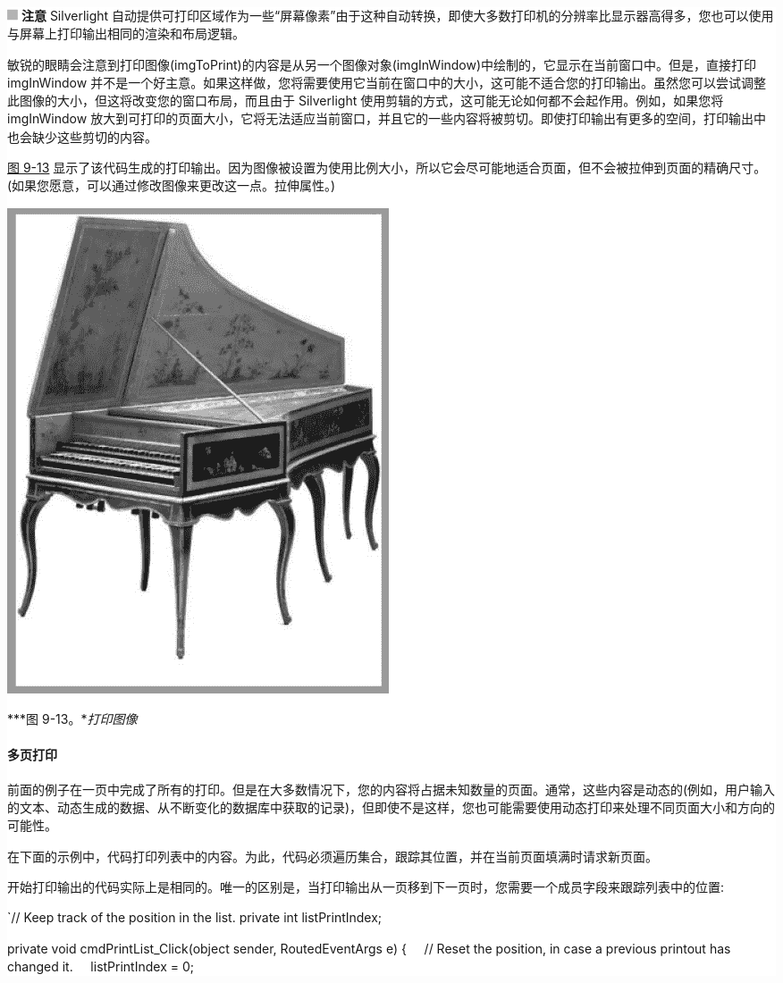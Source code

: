 ![Images](img/square.jpg) **注意** Silverlight 自动提供可打印区域作为一些“屏幕像素”由于这种自动转换，即使大多数打印机的分辨率比显示器高得多，您也可以使用与屏幕上打印输出相同的渲染和布局逻辑。

敏锐的眼睛会注意到打印图像(imgToPrint)的内容是从另一个图像对象(imgInWindow)中绘制的，它显示在当前窗口中。但是，直接打印 imgInWindow 并不是一个好主意。如果这样做，您将需要使用它当前在窗口中的大小，这可能不适合您的打印输出。虽然您可以尝试调整此图像的大小，但这将改变您的窗口布局，而且由于 Silverlight 使用剪辑的方式，这可能无论如何都不会起作用。例如，如果您将 imgInWindow 放大到可打印的页面大小，它将无法适应当前窗口，并且它的一些内容将被剪切。即使打印输出有更多的空间，打印输出中也会缺少这些剪切的内容。

[图 9-13](#fig_9_13) 显示了该代码生成的打印输出。因为图像被设置为使用比例大小，所以它会尽可能地适合页面，但不会被拉伸到页面的精确尺寸。(如果您愿意，可以通过修改图像来更改这一点。拉伸属性。)

![images](img/9781430234791_Fig09-13.jpg)

***图 9-13。**打印图像*

#### 多页打印

前面的例子在一页中完成了所有的打印。但是在大多数情况下，您的内容将占据未知数量的页面。通常，这些内容是动态的(例如，用户输入的文本、动态生成的数据、从不断变化的数据库中获取的记录)，但即使不是这样，您也可能需要使用动态打印来处理不同页面大小和方向的可能性。

在下面的示例中，代码打印列表中的内容。为此，代码必须遍历集合，跟踪其位置，并在当前页面填满时请求新页面。

开始打印输出的代码实际上是相同的。唯一的区别是，当打印输出从一页移到下一页时，您需要一个成员字段来跟踪列表中的位置:

`// Keep track of the position in the list.
private int listPrintIndex;

private void cmdPrintList_Click(object sender, RoutedEventArgs e)
{
    // Reset the position, in case a previous printout has changed it.
    listPrintIndex = 0;
